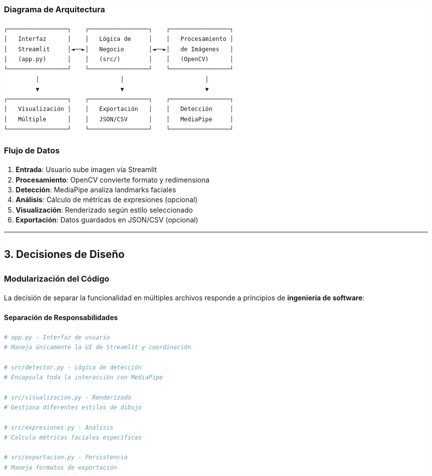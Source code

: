 ### Diagrama de Arquitectura

```
┌─────────────────┐    ┌─────────────────┐    ┌─────────────────┐
│   Interfaz      │    │   Lógica de     │    │   Procesamiento │
│   Streamlit     │◄──►│   Negocio       │◄──►│   de Imágenes   │
│   (app.py)      │    │   (src/)        │    │   (OpenCV)      │
└─────────────────┘    └─────────────────┘    └─────────────────┘
         │                       │                       │
         ▼                       ▼                       ▼
┌─────────────────┐    ┌─────────────────┐    ┌─────────────────┐
│   Visualización │    │   Exportación   │    │   Detección     │
│   Múltiple      │    │   JSON/CSV      │    │   MediaPipe     │
└─────────────────┘    └─────────────────┘    └─────────────────┘
```

### Flujo de Datos

1. **Entrada**: Usuario sube imagen vía Streamlit
2. **Procesamiento**: OpenCV convierte formato y redimensiona
3. **Detección**: MediaPipe analiza landmarks faciales
4. **Análisis**: Cálculo de métricas de expresiones (opcional)
5. **Visualización**: Renderizado según estilo seleccionado
6. **Exportación**: Datos guardados en JSON/CSV (opcional)

---

## 3. Decisiones de Diseño

### Modularización del Código

La decisión de separar la funcionalidad en múltiples archivos responde a principios de **ingeniería de software**:

#### Separación de Responsabilidades

```python
# app.py - Interfaz de usuario
# Maneja únicamente la UI de Streamlit y coordinación

# src/detector.py - Lógica de detección
# Encapsula toda la interacción con MediaPipe

# src/visualizacion.py - Renderizado
# Gestiona diferentes estilos de dibujo

# src/expresiones.py - Análisis
# Calcula métricas faciales específicas

# src/exportacion.py - Persistencia
# Maneja formatos de exportación
```
